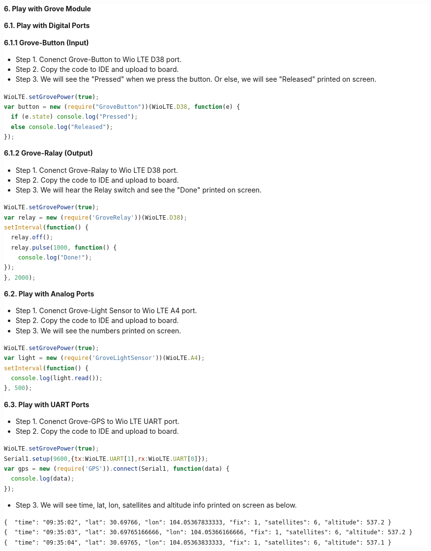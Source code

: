 **6. Play with Grove Module**

**6.1. Play with Digital Ports**

**6.1.1 Grove-Button (Input)**

- Step 1. Conenct Grove-Button to Wio LTE D38 port.
- Step 2. Copy the code to IDE and upload to board.
- Step 3. We will see the "Pressed" when we press the button. Or else, we will see "Released" printed on screen.

```javascript
WioLTE.setGrovePower(true);
var button = new (require("GroveButton"))(WioLTE.D38, function(e) {
  if (e.state) console.log("Pressed");
  else console.log("Released");
});
```

**6.1.2 Grove-Ralay (Output)**

- Step 1. Conenct Grove-Ralay to Wio LTE D38 port.
- Step 2. Copy the code to IDE and upload to board.
- Step 3. We will hear the Relay switch and see the "Done" printed on screen.

```javascript
WioLTE.setGrovePower(true);
var relay = new (require('GroveRelay'))(WioLTE.D38);
setInterval(function() {
  relay.off();
  relay.pulse(1000, function() {
    console.log("Done!");
});
}, 2000);
```

**6.2. Play with Analog Ports**

- Step 1. Conenct Grove-Light Sensor to Wio LTE A4 port.
- Step 2. Copy the code to IDE and upload to board.
- Step 3. We will see the numbers printed on screen.
```javascript
WioLTE.setGrovePower(true);
var light = new (require('GroveLightSensor'))(WioLTE.A4);
setInterval(function() {
  console.log(light.read());
}, 500);
```

**6.3. Play with UART Ports**

- Step 1. Conenct Grove-GPS to Wio LTE UART port.
- Step 2. Copy the code to IDE and upload to board.

```javascript
WioLTE.setGrovePower(true);
Serial1.setup(9600,{tx:WioLTE.UART[1],rx:WioLTE.UART[0]});
var gps = new (require('GPS')).connect(Serial1, function(data) {
  console.log(data);
});
```
- Step 3. We will see time, lat, lon, satellites and altitude info printed on screen as below.
```
{  "time": "09:35:02", "lat": 30.69766, "lon": 104.05367833333, "fix": 1, "satellites": 6, "altitude": 537.2 }
{  "time": "09:35:03", "lat": 30.69765166666, "lon": 104.05366166666, "fix": 1, "satellites": 6, "altitude": 537.2 }
{  "time": "09:35:04", "lat": 30.69765, "lon": 104.05363833333, "fix": 1, "satellites": 6, "altitude": 537.1 }
```
